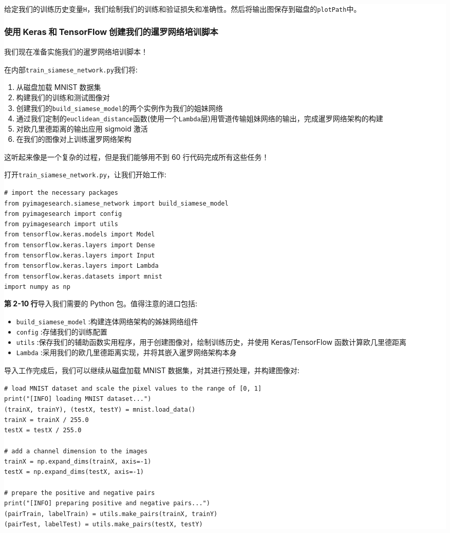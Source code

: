 给定我们的训练历史变量`H`，我们绘制我们的训练和验证损失和准确性。然后将输出图保存到磁盘的`plotPath`中。

### **使用 Keras 和 TensorFlow 创建我们的暹罗网络培训脚本**

我们现在准备实施我们的暹罗网络培训脚本！

在内部`train_siamese_network.py`我们将:

1.  从磁盘加载 MNIST 数据集
2.  构建我们的训练和测试图像对
3.  创建我们的`build_siamese_model`的两个实例作为我们的姐妹网络
4.  通过我们定制的`euclidean_distance`函数(使用一个`Lambda`层)用管道传输姐妹网络的输出，完成暹罗网络架构的构建
5.  对欧几里德距离的输出应用 sigmoid 激活
6.  在我们的图像对上训练暹罗网络架构

这听起来像是一个复杂的过程，但是我们能够用不到 60 行代码完成所有这些任务！

打开`train_siamese_network.py`，让我们开始工作:

```
# import the necessary packages
from pyimagesearch.siamese_network import build_siamese_model
from pyimagesearch import config
from pyimagesearch import utils
from tensorflow.keras.models import Model
from tensorflow.keras.layers import Dense
from tensorflow.keras.layers import Input
from tensorflow.keras.layers import Lambda
from tensorflow.keras.datasets import mnist
import numpy as np
```

**第 2-10 行**导入我们需要的 Python 包。值得注意的进口包括:

*   ``build_siamese_model`` :构建连体网络架构的姊妹网络组件
*   ``config`` :存储我们的训练配置
*   ``utils`` :保存我们的辅助函数实用程序，用于创建图像对，绘制训练历史，并使用 Keras/TensorFlow 函数计算欧几里德距离
*   ``Lambda`` :采用我们的欧几里德距离实现，并将其嵌入暹罗网络架构本身

导入工作完成后，我们可以继续从磁盘加载 MNIST 数据集，对其进行预处理，并构建图像对:

```
# load MNIST dataset and scale the pixel values to the range of [0, 1]
print("[INFO] loading MNIST dataset...")
(trainX, trainY), (testX, testY) = mnist.load_data()
trainX = trainX / 255.0
testX = testX / 255.0

# add a channel dimension to the images
trainX = np.expand_dims(trainX, axis=-1)
testX = np.expand_dims(testX, axis=-1)

# prepare the positive and negative pairs
print("[INFO] preparing positive and negative pairs...")
(pairTrain, labelTrain) = utils.make_pairs(trainX, trainY)
(pairTest, labelTest) = utils.make_pairs(testX, testY)
```
